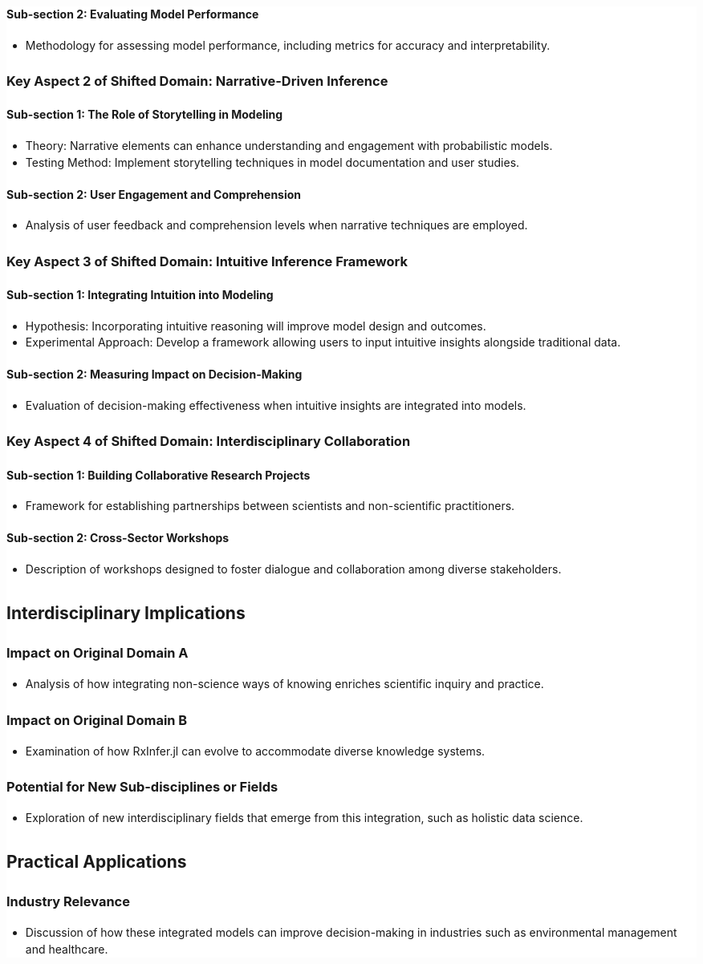 #### Sub-section 2: Evaluating Model Performance
- Methodology for assessing model performance, including metrics for accuracy and interpretability.

### Key Aspect 2 of Shifted Domain: Narrative-Driven Inference
#### Sub-section 1: The Role of Storytelling in Modeling
- Theory: Narrative elements can enhance understanding and engagement with probabilistic models.
- Testing Method: Implement storytelling techniques in model documentation and user studies.

#### Sub-section 2: User Engagement and Comprehension
- Analysis of user feedback and comprehension levels when narrative techniques are employed.

### Key Aspect 3 of Shifted Domain: Intuitive Inference Framework
#### Sub-section 1: Integrating Intuition into Modeling
- Hypothesis: Incorporating intuitive reasoning will improve model design and outcomes.
- Experimental Approach: Develop a framework allowing users to input intuitive insights alongside traditional data.

#### Sub-section 2: Measuring Impact on Decision-Making
- Evaluation of decision-making effectiveness when intuitive insights are integrated into models.

### Key Aspect 4 of Shifted Domain: Interdisciplinary Collaboration
#### Sub-section 1: Building Collaborative Research Projects
- Framework for establishing partnerships between scientists and non-scientific practitioners.

#### Sub-section 2: Cross-Sector Workshops
- Description of workshops designed to foster dialogue and collaboration among diverse stakeholders.

## Interdisciplinary Implications

### Impact on Original Domain A
- Analysis of how integrating non-science ways of knowing enriches scientific inquiry and practice.

### Impact on Original Domain B
- Examination of how RxInfer.jl can evolve to accommodate diverse knowledge systems.

### Potential for New Sub-disciplines or Fields
- Exploration of new interdisciplinary fields that emerge from this integration, such as holistic data science.

## Practical Applications

### Industry Relevance
- Discussion of how these integrated models can improve decision-making in industries such as environmental management and healthcare.
